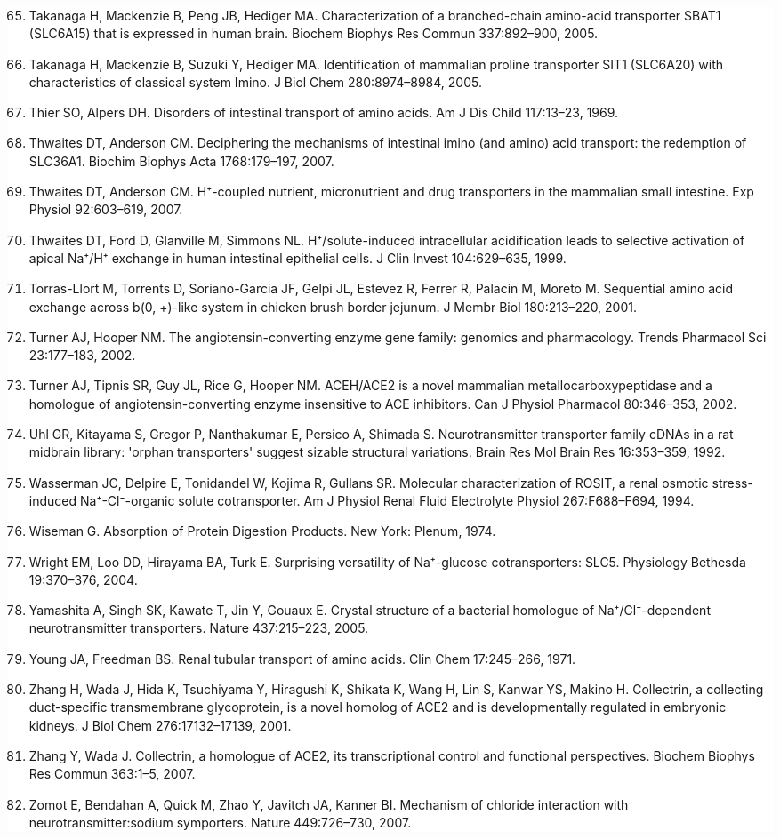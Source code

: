 65. Takanaga H, Mackenzie B, Peng JB, Hediger MA. Characterization of a branched-chain amino-acid transporter SBAT1 (SLC6A15) that is expressed in human brain. Biochem Biophys Res Commun 337:892–900, 2005.

66. Takanaga H, Mackenzie B, Suzuki Y, Hediger MA. Identification of mammalian proline transporter SIT1 (SLC6A20) with characteristics of classical system Imino. J Biol Chem 280:8974–8984, 2005.

67. Thier SO, Alpers DH. Disorders of intestinal transport of amino acids. Am J Dis Child 117:13–23, 1969.

68. Thwaites DT, Anderson CM. Deciphering the mechanisms of intestinal imino (and amino) acid transport: the redemption of SLC36A1. Biochim Biophys Acta 1768:179–197, 2007.

69. Thwaites DT, Anderson CM. H⁺-coupled nutrient, micronutrient and drug transporters in the mammalian small intestine. Exp Physiol 92:603–619, 2007.

70. Thwaites DT, Ford D, Glanville M, Simmons NL. H⁺/solute-induced intracellular acidification leads to selective activation of apical Na⁺/H⁺ exchange in human intestinal epithelial cells. J Clin Invest 104:629–635, 1999.

71. Torras-Llort M, Torrents D, Soriano-Garcia JF, Gelpi JL, Estevez R, Ferrer R, Palacin M, Moreto M. Sequential amino acid exchange across b(0, +)-like system in chicken brush border jejunum. J Membr Biol 180:213–220, 2001.

72. Turner AJ, Hooper NM. The angiotensin-converting enzyme gene family: genomics and pharmacology. Trends Pharmacol Sci 23:177–183, 2002.

73. Turner AJ, Tipnis SR, Guy JL, Rice G, Hooper NM. ACEH/ACE2 is a novel mammalian metallocarboxypeptidase and a homologue of angiotensin-converting enzyme insensitive to ACE inhibitors. Can J Physiol Pharmacol 80:346–353, 2002.

74. Uhl GR, Kitayama S, Gregor P, Nanthakumar E, Persico A, Shimada S. Neurotransmitter transporter family cDNAs in a rat midbrain library: 'orphan transporters' suggest sizable structural variations. Brain Res Mol Brain Res 16:353–359, 1992.

75. Wasserman JC, Delpire E, Tonidandel W, Kojima R, Gullans SR. Molecular characterization of ROSIT, a renal osmotic stress-induced Na⁺-Cl⁻-organic solute cotransporter. Am J Physiol Renal Fluid Electrolyte Physiol 267:F688–F694, 1994.

76. Wiseman G. Absorption of Protein Digestion Products. New York: Plenum, 1974.

77. Wright EM, Loo DD, Hirayama BA, Turk E. Surprising versatility of Na⁺-glucose cotransporters: SLC5. Physiology Bethesda 19:370–376, 2004.

78. Yamashita A, Singh SK, Kawate T, Jin Y, Gouaux E. Crystal structure of a bacterial homologue of Na⁺/Cl⁻-dependent neurotransmitter transporters. Nature 437:215–223, 2005.

79. Young JA, Freedman BS. Renal tubular transport of amino acids. Clin Chem 17:245–266, 1971.

80. Zhang H, Wada J, Hida K, Tsuchiyama Y, Hiragushi K, Shikata K, Wang H, Lin S, Kanwar YS, Makino H. Collectrin, a collecting duct-specific transmembrane glycoprotein, is a novel homolog of ACE2 and is developmentally regulated in embryonic kidneys. J Biol Chem 276:17132–17139, 2001.

81. Zhang Y, Wada J. Collectrin, a homologue of ACE2, its transcriptional control and functional perspectives. Biochem Biophys Res Commun 363:1–5, 2007.

82. Zomot E, Bendahan A, Quick M, Zhao Y, Javitch JA, Kanner BI. Mechanism of chloride interaction with neurotransmitter:sodium symporters. Nature 449:726–730, 2007.
